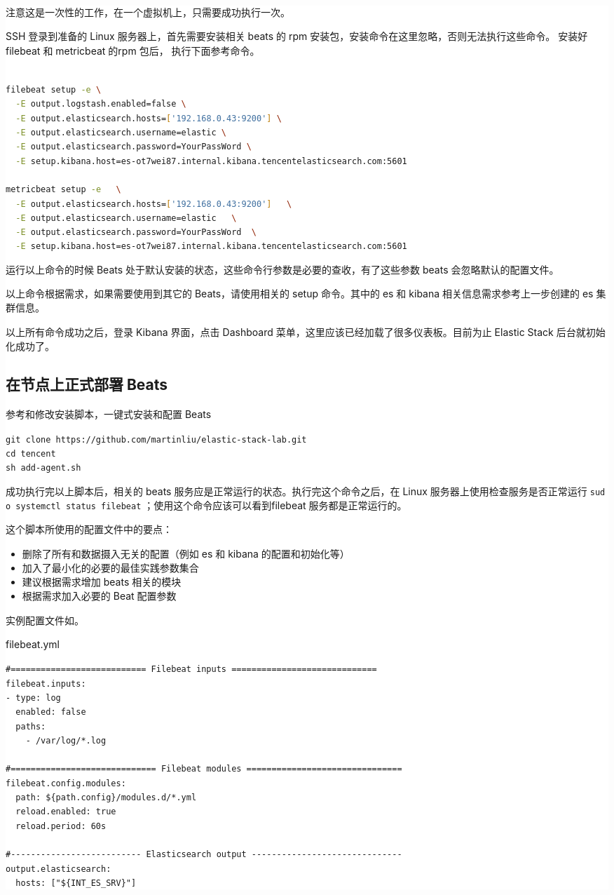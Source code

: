 注意这是一次性的工作，在一个虚拟机上，只需要成功执行一次。

SSH 登录到准备的 Linux 服务器上，首先需要安装相关 beats 的 rpm 安装包，安装命令在这里忽略，否则无法执行这些命令。 安装好 filebeat 和 metricbeat 的rpm 包后， 执行下面参考命令。

```sh

filebeat setup -e \
  -E output.logstash.enabled=false \
  -E output.elasticsearch.hosts=['192.168.0.43:9200'] \
  -E output.elasticsearch.username=elastic \
  -E output.elasticsearch.password=YourPassWord \
  -E setup.kibana.host=es-ot7wei87.internal.kibana.tencentelasticsearch.com:5601

metricbeat setup -e   \
  -E output.elasticsearch.hosts=['192.168.0.43:9200']   \
  -E output.elasticsearch.username=elastic   \
  -E output.elasticsearch.password=YourPassWord  \
  -E setup.kibana.host=es-ot7wei87.internal.kibana.tencentelasticsearch.com:5601

```

运行以上命令的时候 Beats 处于默认安装的状态，这些命令行参数是必要的查收，有了这些参数 beats 会忽略默认的配置文件。

以上命令根据需求，如果需要使用到其它的 Beats，请使用相关的 setup 命令。其中的 es 和 kibana 相关信息需求参考上一步创建的 es 集群信息。

以上所有命令成功之后，登录 Kibana 界面，点击 Dashboard 菜单，这里应该已经加载了很多仪表板。目前为止 Elastic Stack 后台就初始化成功了。

## 在节点上正式部署 Beats

参考和修改安装脚本，一键式安装和配置 Beats

```
git clone https://github.com/martinliu/elastic-stack-lab.git
cd tencent
sh add-agent.sh
```

成功执行完以上脚本后，相关的 beats 服务应是正常运行的状态。执行完这个命令之后，在 Linux 服务器上使用检查服务是否正常运行 `sudo systemctl status filebeat` ；使用这个命令应该可以看到filebeat 服务都是正常运行的。

这个脚本所使用的配置文件中的要点：

* 删除了所有和数据摄入无关的配置（例如 es 和 kibana 的配置和初始化等）
* 加入了最小化的必要的最佳实践参数集合
* 建议根据需求增加 beats 相关的模块
* 根据需求加入必要的 Beat 配置参数


实例配置文件如。

filebeat.yml

```
#=========================== Filebeat inputs =============================
filebeat.inputs:
- type: log
  enabled: false
  paths:
    - /var/log/*.log

#============================= Filebeat modules ===============================
filebeat.config.modules:
  path: ${path.config}/modules.d/*.yml
  reload.enabled: true
  reload.period: 60s

#-------------------------- Elasticsearch output ------------------------------
output.elasticsearch:
  hosts: ["${INT_ES_SRV}"]
```